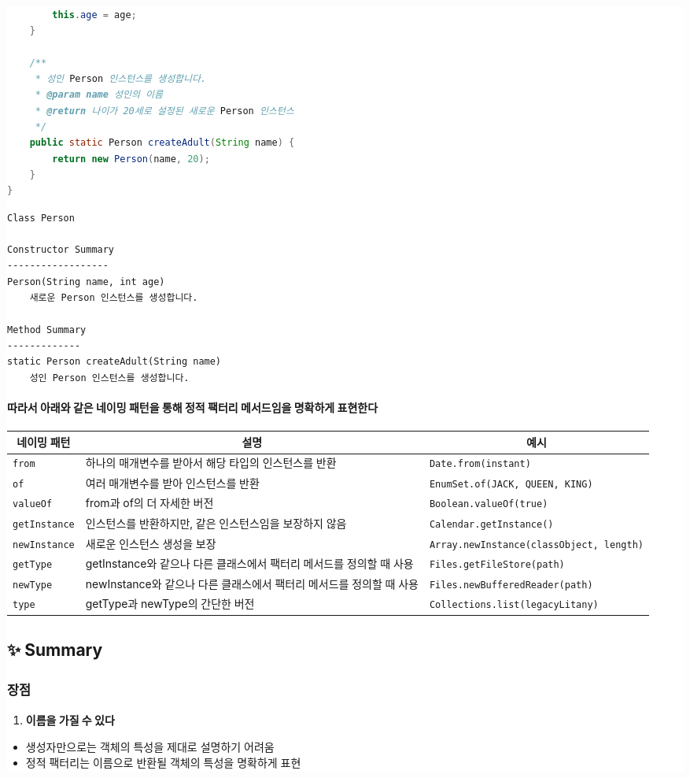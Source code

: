 ```java
        this.age = age;
    }

    /**
     * 성인 Person 인스턴스를 생성합니다.
     * @param name 성인의 이름
     * @return 나이가 20세로 설정된 새로운 Person 인스턴스
     */
    public static Person createAdult(String name) {
        return new Person(name, 20);
    }
}
```
```text
Class Person

Constructor Summary
------------------
Person(String name, int age)
    새로운 Person 인스턴스를 생성합니다.

Method Summary
-------------
static Person createAdult(String name)
    성인 Person 인스턴스를 생성합니다.
```

#### 따라서 아래와 같은 네이밍 패턴을 통해 정적 팩터리 메서드임을 명확하게 표현한다

| 네이밍 패턴        | 설명                                          | 예시                                       |
|---------------|---------------------------------------------|------------------------------------------|
| `from`        | 하나의 매개변수를 받아서 해당 타입의 인스턴스를 반환               | `Date.from(instant)`                     |
| `of`          | 여러 매개변수를 받아 인스턴스를 반환                        | `EnumSet.of(JACK, QUEEN, KING)`          |
| `valueOf`     | from과 of의 더 자세한 버전                          | `Boolean.valueOf(true)`                  |
| `getInstance` | 인스턴스를 반환하지만, 같은 인스턴스임을 보장하지 않음              | `Calendar.getInstance()`                 |
| `newInstance` | 새로운 인스턴스 생성을 보장                             | `Array.newInstance(classObject, length)` |
| `getType`     | getInstance와 같으나 다른 클래스에서 팩터리 메서드를 정의할 때 사용 | `Files.getFileStore(path)`               |
| `newType`     | newInstance와 같으나 다른 클래스에서 팩터리 메서드를 정의할 때 사용 | `Files.newBufferedReader(path)`          |
| `type`        | getType과 newType의 간단한 버전                    | `Collections.list(legacyLitany)`         |

## ✨ Summary

### 장점

1. **이름을 가질 수 있다**
- 생성자만으로는 객체의 특성을 제대로 설명하기 어려움
- 정적 팩터리는 이름으로 반환될 객체의 특성을 명확하게 표현
